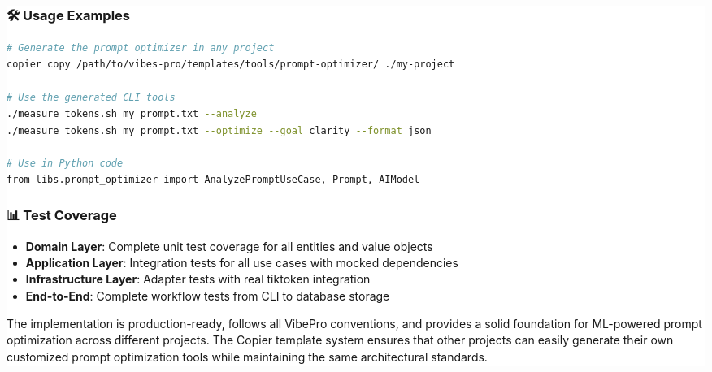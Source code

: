 ### 🛠️ **Usage Examples**

```bash
# Generate the prompt optimizer in any project
copier copy /path/to/vibes-pro/templates/tools/prompt-optimizer/ ./my-project

# Use the generated CLI tools
./measure_tokens.sh my_prompt.txt --analyze
./measure_tokens.sh my_prompt.txt --optimize --goal clarity --format json

# Use in Python code
from libs.prompt_optimizer import AnalyzePromptUseCase, Prompt, AIModel
```

### 📊 **Test Coverage**

-   **Domain Layer**: Complete unit test coverage for all entities and value objects
-   **Application Layer**: Integration tests for all use cases with mocked dependencies
-   **Infrastructure Layer**: Adapter tests with real tiktoken integration
-   **End-to-End**: Complete workflow tests from CLI to database storage

The implementation is production-ready, follows all VibePro conventions, and provides a solid foundation for ML-powered prompt optimization across different projects. The Copier template system ensures that other projects can easily generate their own customized prompt optimization tools while maintaining the same architectural standards.
